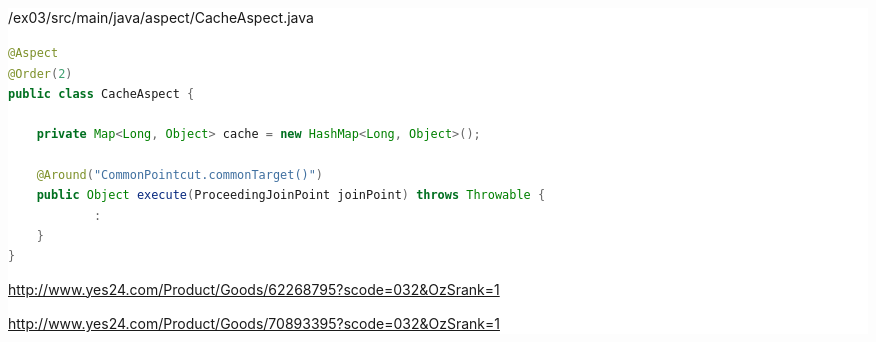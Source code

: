 

/ex03/src/main/java/aspect/CacheAspect.java

```java
@Aspect
@Order(2)
public class CacheAspect {

	private Map<Long, Object> cache = new HashMap<Long, Object>();
	
	@Around("CommonPointcut.commonTarget()")
	public Object execute(ProceedingJoinPoint joinPoint) throws Throwable {
            :
    }
}
```



http://www.yes24.com/Product/Goods/62268795?scode=032&OzSrank=1

http://www.yes24.com/Product/Goods/70893395?scode=032&OzSrank=1


